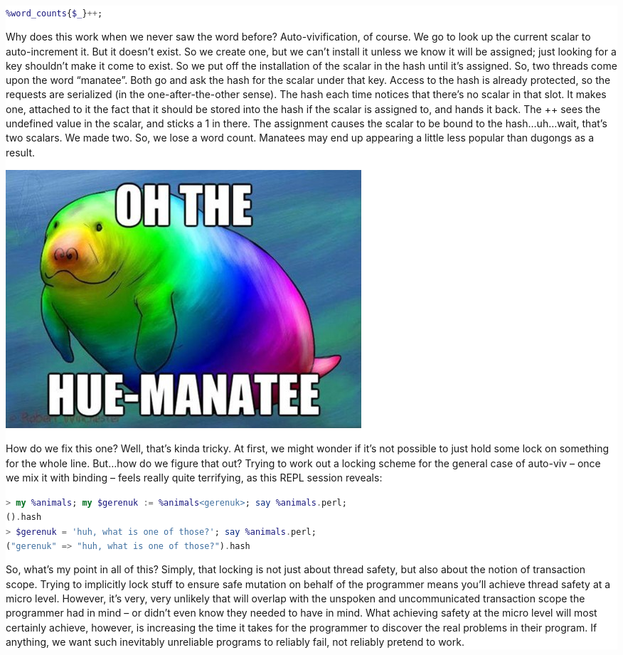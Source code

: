 ```` raku
%word_counts{$_}++;
````

Why does this work when we never saw the word before? Auto-vivification, of course. We go to look up the current scalar to auto-increment it. But it doesn’t exist. So we create one, but we can’t install it unless we know it will be assigned; just looking for a key shouldn’t make it come to exist. So we put off the installation of the scalar in the hash until it’s assigned. So, two threads come upon the word “manatee”. Both go and ask the hash for the scalar under that key. Access to the hash is already protected, so the requests are serialized (in the one-after-the-other sense). The hash each time notices that there’s no scalar in that slot. It makes one, attached to it the fact that it should be stored into the hash if the scalar is assigned to, and hands it back. The ++ sees the undefined value in the scalar, and sticks a 1 in there. The assignment causes the scalar to be bound to the hash…uh…wait, that’s two scalars. We made two. So, we lose a word count. Manatees may end up appearing a little less popular than dugongs as a result.

![dugong](hue-manatee.jpg)

How do we fix this one? Well, that’s kinda tricky. At first, we might wonder if it’s not possible to just hold some lock on something for the whole line. But…how do we figure that out? Trying to work out a locking scheme for the general case of auto-viv – once we mix it with binding – feels really quite terrifying, as this REPL session reveals:

```` raku
> my %animals; my $gerenuk := %animals<gerenuk>; say %animals.perl;
().hash
> $gerenuk = 'huh, what is one of those?'; say %animals.perl;
("gerenuk" => "huh, what is one of those?").hash
````

So, what’s my point in all of this? Simply, that locking is not just about thread safety, but also about the notion of transaction scope. Trying to implicitly lock stuff to ensure safe mutation on behalf of the programmer means you’ll achieve thread safety at a micro level. However, it’s very, very unlikely that will overlap with the unspoken and uncommunicated transaction scope the programmer had in mind – or didn’t even know they needed to have in mind. What achieving safety at the micro level will most certainly achieve, however, is increasing the time it takes for the programmer to discover the real problems in their program. If anything, we want such inevitably unreliable programs to reliably fail, not reliably pretend to work.
